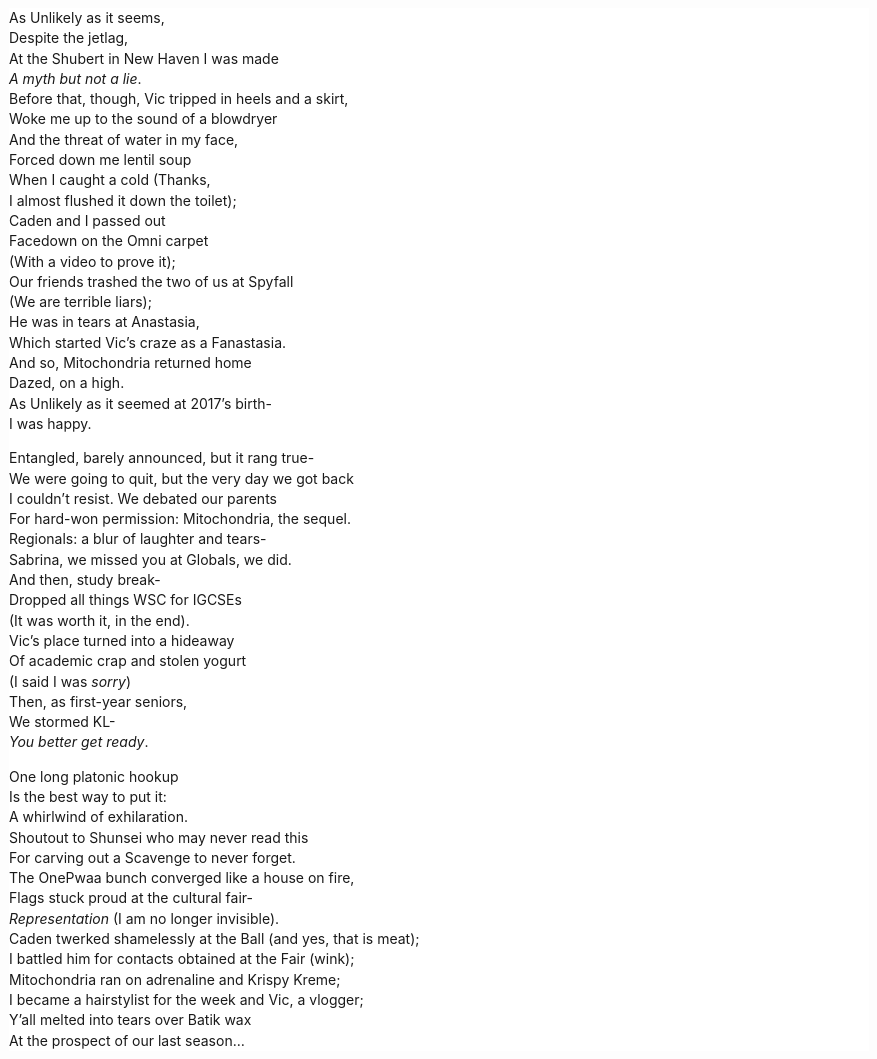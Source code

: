 As Unlikely as it seems,  
Despite the jetlag,  
At the Shubert in New Haven I was made  
*A myth but not a lie*.  
Before that, though, Vic tripped in heels and a skirt,  
Woke me up to the sound of a blowdryer  
And the threat of water in my face,  
Forced down me lentil soup  
When I caught a cold (Thanks,  
I almost flushed it down the toilet);  
Caden and I passed out  
Facedown on the Omni carpet  
(With a video to prove it);  
Our friends trashed the two of us at Spyfall  
(We are terrible liars);  
He was in tears at Anastasia,  
Which started Vic’s craze as a Fanastasia.  
And so, Mitochondria returned home  
Dazed, on a high.  
As Unlikely as it seemed at 2017’s birth-  
I was happy.  

Entangled, barely announced, but it rang true-  
We were going to quit, but the very day we got back  
I couldn’t resist. We debated our parents  
For hard-won permission: Mitochondria, the sequel.  
Regionals: a blur of laughter and tears-  
Sabrina, we missed you at Globals, we did.  
And then, study break-  
Dropped all things WSC for IGCSEs  
(It was worth it, in the end).  
Vic’s place turned into a hideaway  
Of academic crap and stolen yogurt  
(I said I was *sorry*)  
Then, as first-year seniors,  
We stormed KL-  
*You better get ready*.  

One long platonic hookup  
Is the best way to put it:  
A whirlwind of exhilaration.  
Shoutout to Shunsei who may never read this  
For carving out a Scavenge to never forget.  
The OnePwaa bunch converged like a house on fire,  
Flags stuck proud at the cultural fair-  
*Representation* (I am no longer invisible).  
Caden twerked shamelessly at the Ball (and yes, that is meat);  
I battled him for contacts obtained at the Fair (wink);  
Mitochondria ran on adrenaline and Krispy Kreme;  
I became a hairstylist for the week and Vic, a vlogger;  
Y’all melted into tears over Batik wax  
At the prospect of our last season…  
